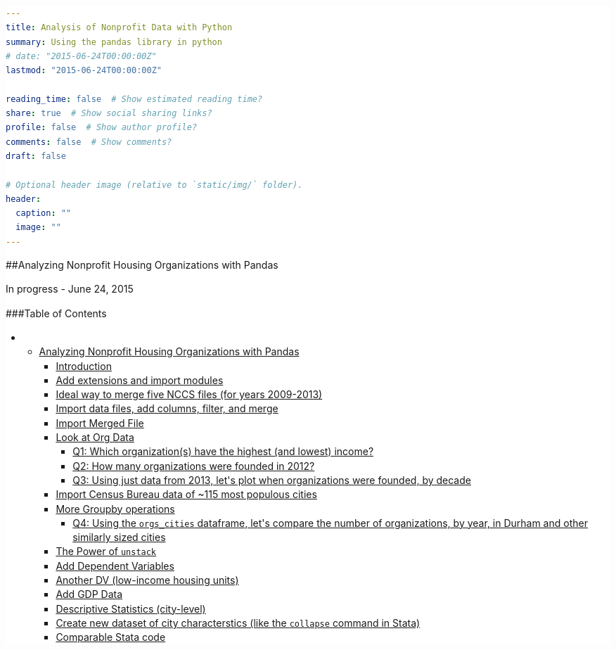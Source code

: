 ```yaml
---
title: Analysis of Nonprofit Data with Python
summary: Using the pandas library in python
# date: "2015-06-24T00:00:00Z"
lastmod: "2015-06-24T00:00:00Z"

reading_time: false  # Show estimated reading time?
share: true  # Show social sharing links?
profile: false  # Show author profile?
comments: false  # Show comments?
draft: false

# Optional header image (relative to `static/img/` folder).
header:
  caption: ""
  image: ""
---
```


##Analyzing Nonprofit Housing Organizations with Pandas

In progress - June 24, 2015

###Table of Contents
* &nbsp;
	* [Analyzing Nonprofit Housing Organizations with Pandas](#Analyzing-Nonprofit-Housing-Organizations-with-Pandas)
		* [Introduction](#Introduction)
		* [Add extensions and import modules](#Add-extensions-and-import-modules)
		* [Ideal way to merge five NCCS files (for years 2009-2013)](#Ideal-way-to-merge-five-NCCS-files-%28for-years-2009-2013%29)
		* [Import data files, add columns, filter, and merge](#Import-data-files,-add-columns,-filter,-and-merge)
		* [Import Merged File](#Import-Merged-File)
		* [Look at Org Data](#Look-at-Org-Data)
			* [Q1: Which organization(s) have the highest (and lowest) income?](#Q1:-Which-organization%28s%29-have-the-highest-%28and-lowest%29-income?)
			* [Q2: How many organizations were founded in 2012?](#Q2:-How-many-organizations-were-founded-in-2012?)
			* [Q3: Using just data from 2013, let's plot when organizations were founded, by decade](#Q3:-Using-just-data-from-2013,-let's-plot-when-organizations-were-founded,-by-decade)
		* [Import Census Bureau data of ~115 most populous cities](#Import-Census-Bureau-data-of-~115-most-populous-cities)
		* [More Groupby operations](#More-Groupby-operations)
			* [Q4: Using the `orgs_cities` dataframe, let's compare the number of organizations, by year, in Durham and other similarly sized cities](#Q4:-Using-the-orgs_cities-dataframe,-let's-compare-the-number-of-organizations,-by-year,-in-Durham-and-other-similarly-sized-cities)
		* [The Power of `unstack`](#The-Power-of-unstack)
		* [Add Dependent Variables](#Add-Dependent-Variables)
		* [Another DV (low-income housing units)](#Another-DV-%28low-income-housing-units%29)
		* [Add GDP Data](#Add-GDP-Data)
		* [Descriptive Statistics (city-level)](#Descriptive-Statistics-%28city-level%29)
		* [Create new dataset of city characterstics (like the `collapse` command in Stata)](#Create-new-dataset-of-city-characterstics-%28like-the-collapse-command-in-Stata%29)
		* [Comparable Stata code](#Comparable-Stata-code)
